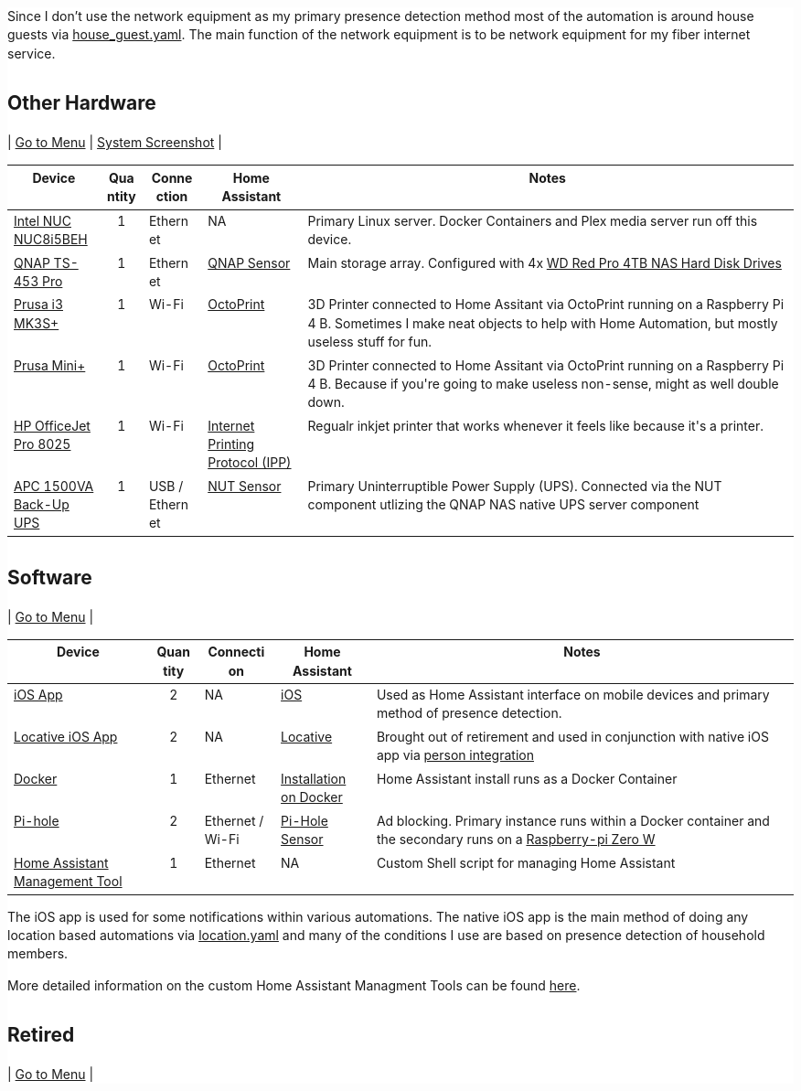 

Since I don’t use the network equipment as my primary presence detection method most of the automation is around house guests via [house_guest.yaml]( https://github.com/geekofweek/homeassistant/blob/master/automation/house_guest.yaml).  The main function of the network equipment is to be network equipment for my fiber internet service.

## <a name="other">Other Hardware</a>

| [Go to Menu](#menu) | [System Screenshot](images/system-screenshot.jpg?raw=true "System") |

| Device  | Quantity | Connection | Home Assistant | Notes |
| ------------- | :---: | ------------- | ------------- | ------------- |
| [Intel NUC NUC8i5BEH](https://amzn.to/2GxgStD) | 1 | Ethernet | NA | Primary Linux server. Docker Containers and Plex media server run off this device. |
| [QNAP TS-453 Pro](https://amzn.to/2wRmtJh) | 1 | Ethernet | [QNAP Sensor](https://www.home-assistant.io/components/sensor.qnap/)| Main storage array. Configured with 4x [WD Red Pro 4TB NAS Hard Disk Drives](https://amzn.to/2IvE7DO) |
| [Prusa i3 MK3S+](https://shop.prusa3d.com/en/3d-printers/180-original-prusa-i3-mk3s-kit.html) | 1 | Wi-Fi | [OctoPrint](https://www.home-assistant.io/integrations/octoprint/)| 3D Printer connected to Home Assitant via OctoPrint running on a Raspberry Pi 4 B.  Sometimes I make neat objects to help with Home Automation, but mostly useless stuff for fun. |
| [Prusa Mini+](https://shop.prusa3d.com/en/3d-printers/994-original-prusa-mini.html) | 1 | Wi-Fi | [OctoPrint](https://www.home-assistant.io/integrations/octoprint/)| 3D Printer connected to Home Assitant via OctoPrint running on a Raspberry Pi 4 B.  Because if you're going to make useless non-sense, might as well double down. |
| [HP OfficeJet Pro 8025](https://amzn.to/3bRP3vv) | 1 | Wi-Fi | [Internet Printing Protocol (IPP)](https://www.home-assistant.io/integrations/ipp/)| Regualr inkjet printer that works whenever it feels like because it's a printer. |
| [APC 1500VA Back-Up UPS](https://amzn.to/2LopbsD) | 1 | USB / Ethernet | [NUT Sensor](https://www.home-assistant.io/components/sensor.nut/)| Primary Uninterruptible Power Supply (UPS). Connected via the NUT component utlizing the QNAP NAS native UPS server component |

## <a name="software">Software</a>

| [Go to Menu](#menu) |

| Device  | Quantity | Connection | Home Assistant | Notes |
| ------------- | :---: | ------------- | ------------- | ------------- |
| [iOS App](https://itunes.apple.com/us/app/home-assistant-open-source-home-automation/id1099568401?mt=8) | 2 | NA | [iOS](https://www.home-assistant.io/docs/ecosystem/ios/)| Used as Home Assistant interface on mobile devices and primary method of presence detection. |
| [Locative iOS App](https://itunes.apple.com/us/app/locative/id725198453?mt=8) | 2 | NA | [Locative](https://www.home-assistant.io/components/device_tracker.locative/) | Brought out of retirement and used in conjunction with native iOS app via [person integration](https://www.home-assistant.io/integrations/person/) |
| [Docker](https://www.docker.com) | 1 | Ethernet | [Installation on Docker](https://www.home-assistant.io/docs/installation/docker/) | Home Assistant install runs as a Docker Container |
| [Pi-hole](https://pi-hole.net) | 2 | Ethernet / Wi-Fi | [Pi-Hole Sensor](https://www.home-assistant.io/components/sensor.pi_hole/) | Ad blocking. Primary instance runs within a Docker container and the secondary runs on a [Raspberry-pi Zero W](https://amzn.to/2Kwcz1S) |
| [Home Assistant Management Tool](https://github.com/geekofweek/homeassistant/blob/master/tools/ha-mgmt-docker.sh) | 1 | Ethernet | NA | Custom Shell script for managing Home Assistant |

The iOS app is used for some notifications within various automations. The native iOS app is the main method of doing any location based automations via [location.yaml]( https://github.com/geekofweek/homeassistant/blob/master/automation/location.yaml) and many of the conditions I use are based on presence detection of household members.

More detailed information on the custom Home Assistant Managment Tools can be found [here](https://github.com/geekofweek/homeassistant/tree/master/tools).

## <a name="retired">Retired</a>

| [Go to Menu](#menu) |
